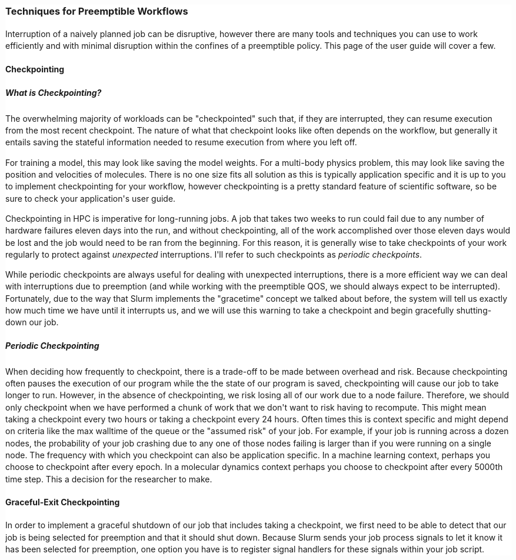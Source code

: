 ### Techniques for Preemptible Workflows

Interruption of a naively planned job can be disruptive, however there are many tools and techniques you can use to work efficiently and with minimal disruption within the confines of a preemptible policy. This page of the user guide will cover a few.

#### Checkpointing

##### What is Checkpointing?
The overwhelming majority of workloads can be "checkpointed" such that, if they are interrupted, they can resume execution from the most recent checkpoint. The nature of what that checkpoint looks like often depends on the workflow, but generally it entails saving the stateful information needed to resume execution from where you left off.

For training a model, this may look like saving the model weights. For a multi-body physics problem, this may look like saving the position and velocities of molecules. There is no one size fits all solution as this is typically application specific and it is up to you to implement checkpointing for your workflow, however checkpointing is a pretty standard feature of scientific software, so be sure to check your application's user guide.

Checkpointing in HPC is imperative for long-running jobs. A job that takes two weeks to run could fail due to any number of hardware failures eleven days into the run, and without checkpointing, all of the work accomplished over those eleven days would be lost and the job would need to be ran from the beginning. For this reason, it is generally wise to take checkpoints of your work regularly to protect against *unexpected* interruptions. I'll refer to such checkpoints as *periodic checkpoints*. 

While periodic checkpoints are always useful for dealing with unexpected interruptions, there is a more efficient way we can deal with interruptions due to preemption (and while working with the preemptible QOS, we should always expect to be interrupted). Fortunately, due to the way that Slurm implements the "gracetime" concept we talked about before, the system will tell us exactly how much time we have until it interrupts us, and we will use this warning to take a checkpoint and begin gracefully shutting-down our job.  

##### Periodic Checkpointing
When deciding how frequently to checkpoint, there is a trade-off to be made between overhead and risk. Because checkpointing often pauses the execution of our program while the the state of our program is saved, checkpointing will cause our job to take longer to run. However, in the absence of checkpointing, we risk losing all of our work due to a node failure. Therefore, we should only checkpoint when we have performed a chunk of work that we don't want to risk having to recompute. This might mean taking a checkpoint every two hours or taking a checkpoint every 24 hours. Often times this is context specific and might depend on criteria like the max walltime of the queue or the "assumed risk" of your job. For example, if your job is running across a dozen nodes, the probability of your job crashing due to any one of those nodes failing is larger than if you were running on a single node. The frequency with which you checkpoint can also be application specific. In a machine learning context, perhaps you choose to checkpoint after every epoch. In a molecular dynamics context perhaps you choose to checkpoint after every 5000th time step. This a decision for the researcher to make.  

#### Graceful-Exit Checkpointing
In order to implement a graceful shutdown of our job that includes taking a checkpoint, we first need to be able to detect that our job is being selected for preemption and that it should shut down. Because Slurm sends your job process signals to let it know it has been selected for preemption, one option you have is to register signal handlers for these signals within your job script.
